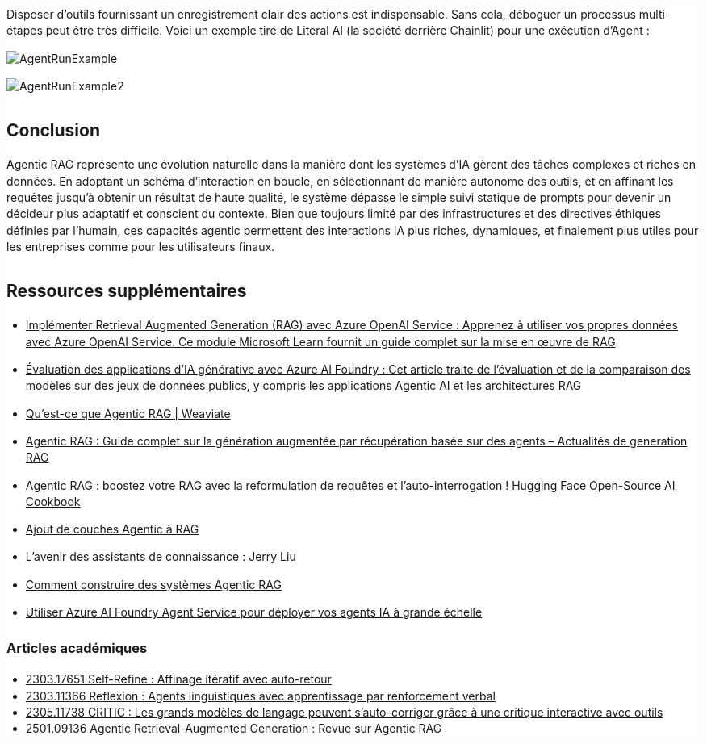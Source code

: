 Disposer d’outils fournissant un enregistrement clair des actions est indispensable. Sans cela, déboguer un processus multi-étapes peut être très difficile. Voici un exemple tiré de Literal AI (la société derrière Chainlit) pour une exécution d’Agent :

![AgentRunExample](../../../translated_images/AgentRunExample.471a94bc40cbdc0cd04c1f43c8d8c9b751f10d97918c900e29cb3ba0d6aa4c00.fr.png)

![AgentRunExample2](../../../translated_images/AgentRunExample2.19c7410a03bbc216c446b8a4e35ac82f1e8bc0ed313484212f5f4d1137637245.fr.png)

## Conclusion

Agentic RAG représente une évolution naturelle dans la manière dont les systèmes d’IA gèrent des tâches complexes et riches en données. En adoptant un schéma d’interaction en boucle, en sélectionnant de manière autonome des outils, et en affinant les requêtes jusqu’à obtenir un résultat de haute qualité, le système dépasse le simple suivi statique de prompts pour devenir un décideur plus adaptatif et conscient du contexte. Bien que toujours limité par des infrastructures et des directives éthiques définies par l’humain, ces capacités agentic permettent des interactions IA plus riches, dynamiques, et finalement plus utiles pour les entreprises comme pour les utilisateurs finaux.

## Ressources supplémentaires

- <a href="https://learn.microsoft.com/training/modules/use-own-data-azure-openai" target="_blank">Implémenter Retrieval Augmented Generation (RAG) avec Azure OpenAI Service : Apprenez à utiliser vos propres données avec Azure OpenAI Service. Ce module Microsoft Learn fournit un guide complet sur la mise en œuvre de RAG</a>

- <a href="https://learn.microsoft.com/azure/ai-studio/concepts/evaluation-approach-gen-ai" target="_blank">Évaluation des applications d’IA générative avec Azure AI Foundry : Cet article traite de l’évaluation et de la comparaison des modèles sur des jeux de données publics, y compris les applications Agentic AI et les architectures RAG</a>
- <a href="https://weaviate.io/blog/what-is-agentic-rag" target="_blank">Qu’est-ce que Agentic RAG | Weaviate</a>
- <a href="https://ragaboutit.com/agentic-rag-a-complete-guide-to-agent-based-retrieval-augmented-generation/" target="_blank">Agentic RAG : Guide complet sur la génération augmentée par récupération basée sur des agents – Actualités de generation RAG</a>
- <a href="https://huggingface.co/learn/cookbook/agent_rag" target="_blank">Agentic RAG : boostez votre RAG avec la reformulation de requêtes et l’auto-interrogation ! Hugging Face Open-Source AI Cookbook</a>
- <a href="https://youtu.be/aQ4yQXeB1Ss?si=2HUqBzHoeB5tR04U" target="_blank">Ajout de couches Agentic à RAG</a>
- <a href="https://www.youtube.com/watch?v=zeAyuLc_f3Q&t=244s" target="_blank">L’avenir des assistants de connaissance : Jerry Liu</a>
- <a href="https://www.youtube.com/watch?v=AOSjiXP1jmQ" target="_blank">Comment construire des systèmes Agentic RAG</a>
- <a href="https://ignite.microsoft.com/sessions/BRK102?source=sessions" target="_blank">Utiliser Azure AI Foundry Agent Service pour déployer vos agents IA à grande échelle</a>

### Articles académiques

- <a href="https://arxiv.org/abs/2303.17651" target="_blank">2303.17651 Self-Refine : Affinage itératif avec auto-retour</a>
- <a href="https://arxiv.org/abs/2303.11366" target="_blank">2303.11366 Reflexion : Agents linguistiques avec apprentissage par renforcement verbal</a>
- <a href="https://arxiv.org/abs/2305.11738" target="_blank">2305.11738 CRITIC : Les grands modèles de langage peuvent s’auto-corriger grâce à une critique interactive avec outils</a>
- <a href="https://arxiv.org/abs/2501.09136" target="_blank">2501.09136 Agentic Retrieval-Augmented Generation : Revue sur Agentic RAG</a>
